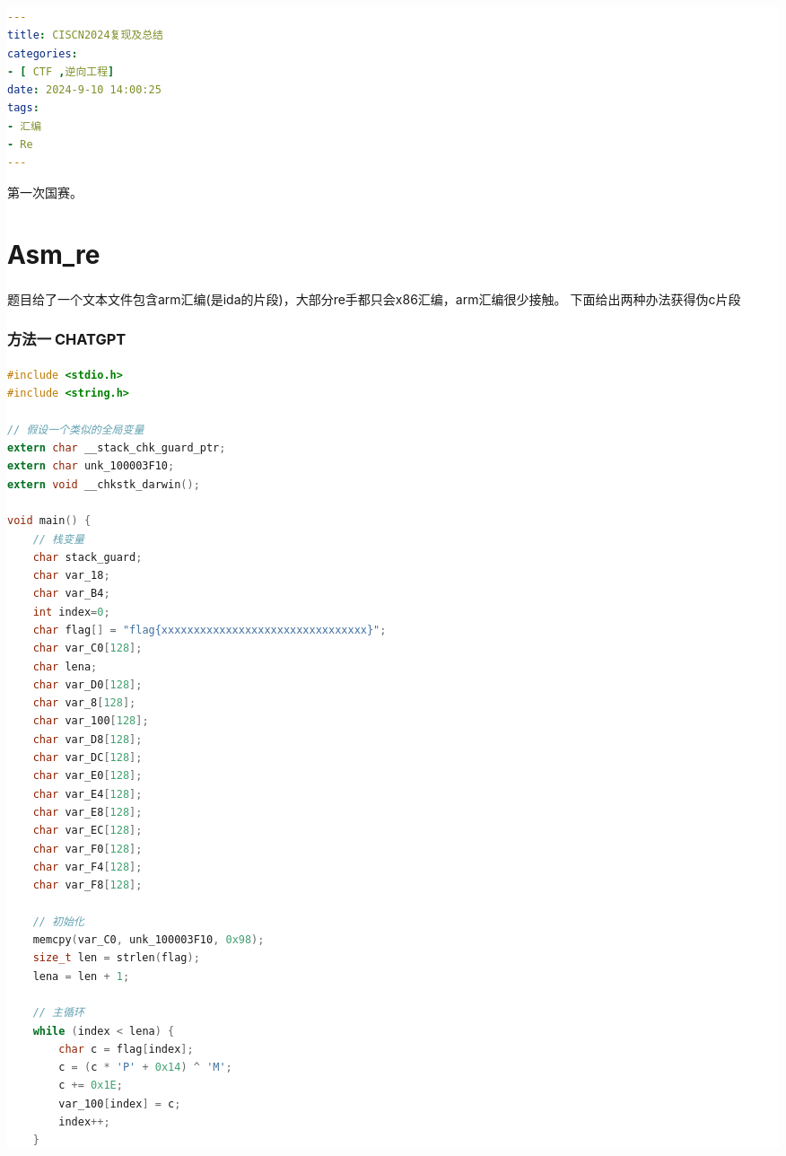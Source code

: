 ```yaml
---
title: CISCN2024复现及总结
categories: 
- [ CTF ,逆向工程]
date: 2024-9-10 14:00:25
tags:
- 汇编
- Re
---
```

第一次国赛。

# Asm_re
题目给了一个文本文件包含arm汇编(是ida的片段)，大部分re手都只会x86汇编，arm汇编很少接触。
下面给出两种办法获得伪c片段

### 方法一 CHATGPT
```c
#include <stdio.h>
#include <string.h>

// 假设一个类似的全局变量
extern char __stack_chk_guard_ptr;
extern char unk_100003F10;
extern void __chkstk_darwin();

void main() {
    // 栈变量
    char stack_guard;
    char var_18;
    char var_B4;
    int index=0;
    char flag[] = "flag{xxxxxxxxxxxxxxxxxxxxxxxxxxxxxxxx}";
    char var_C0[128];
    char lena;
    char var_D0[128];
    char var_8[128];
    char var_100[128];
    char var_D8[128];
    char var_DC[128];
    char var_E0[128];
    char var_E4[128];
    char var_E8[128];
    char var_EC[128];
    char var_F0[128];
    char var_F4[128];
    char var_F8[128];
    
    // 初始化
    memcpy(var_C0, unk_100003F10, 0x98);
    size_t len = strlen(flag);
    lena = len + 1;
    
    // 主循环
    while (index < lena) {
        char c = flag[index];
        c = (c * 'P' + 0x14) ^ 'M';
        c += 0x1E;
        var_100[index] = c;
        index++;
    }
```